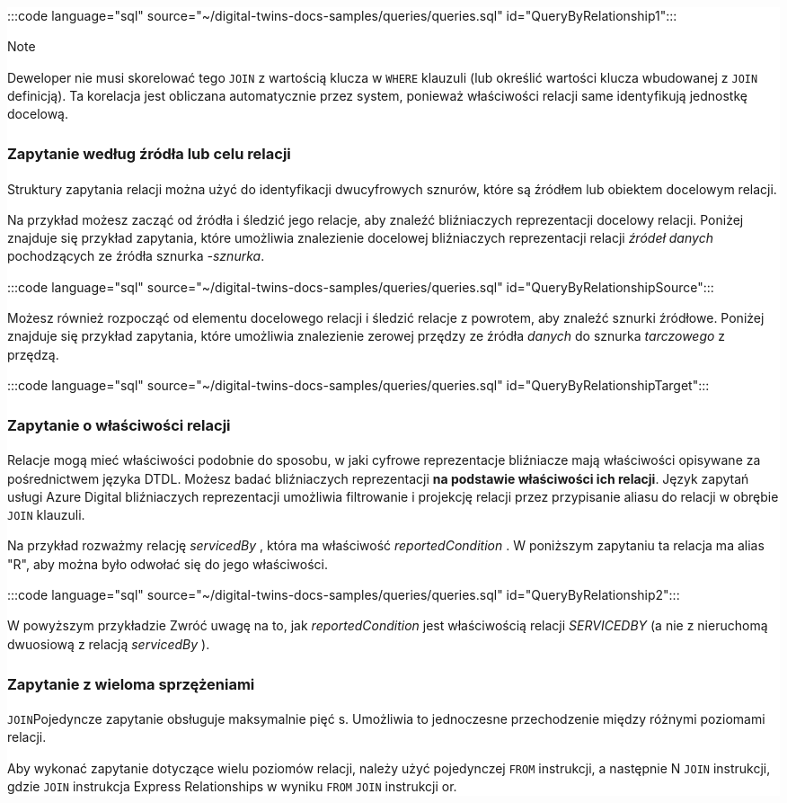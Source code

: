 :::code language="sql" source="~/digital-twins-docs-samples/queries/queries.sql" id="QueryByRelationship1":::

> [!NOTE]
> Deweloper nie musi skorelować tego `JOIN` z wartością klucza w `WHERE` klauzuli (lub określić wartości klucza wbudowanej z `JOIN` definicją). Ta korelacja jest obliczana automatycznie przez system, ponieważ właściwości relacji same identyfikują jednostkę docelową.

### <a name="query-by-the-source-or-target-of-a-relationship"></a>Zapytanie według źródła lub celu relacji

Struktury zapytania relacji można użyć do identyfikacji dwucyfrowych sznurów, które są źródłem lub obiektem docelowym relacji.

Na przykład możesz zacząć od źródła i śledzić jego relacje, aby znaleźć bliźniaczych reprezentacji docelowy relacji. Poniżej znajduje się przykład zapytania, które umożliwia znalezienie docelowej bliźniaczych reprezentacji relacji *źródeł danych* pochodzących ze źródła sznurka *-sznurka*.

:::code language="sql" source="~/digital-twins-docs-samples/queries/queries.sql" id="QueryByRelationshipSource":::

Możesz również rozpocząć od elementu docelowego relacji i śledzić relacje z powrotem, aby znaleźć sznurki źródłowe. Poniżej znajduje się przykład zapytania, które umożliwia znalezienie zerowej przędzy ze źródła *danych* do sznurka *tarczowego* z przędzą.

:::code language="sql" source="~/digital-twins-docs-samples/queries/queries.sql" id="QueryByRelationshipTarget":::

### <a name="query-the-properties-of-a-relationship"></a>Zapytanie o właściwości relacji

Relacje mogą mieć właściwości podobnie do sposobu, w jaki cyfrowe reprezentacje bliźniacze mają właściwości opisywane za pośrednictwem języka DTDL. Możesz badać bliźniaczych reprezentacji **na podstawie właściwości ich relacji**.
Język zapytań usługi Azure Digital bliźniaczych reprezentacji umożliwia filtrowanie i projekcję relacji przez przypisanie aliasu do relacji w obrębie `JOIN` klauzuli.

Na przykład rozważmy relację *servicedBy* , która ma właściwość *reportedCondition* . W poniższym zapytaniu ta relacja ma alias "R", aby można było odwołać się do jego właściwości.

:::code language="sql" source="~/digital-twins-docs-samples/queries/queries.sql" id="QueryByRelationship2":::

W powyższym przykładzie Zwróć uwagę na to, jak *reportedCondition* jest właściwością relacji *SERVICEDBY* (a nie z nieruchomą dwuosiową z relacją *servicedBy* ).

### <a name="query-with-multiple-joins"></a>Zapytanie z wieloma sprzężeniami

`JOIN`Pojedyncze zapytanie obsługuje maksymalnie pięć s. Umożliwia to jednoczesne przechodzenie między różnymi poziomami relacji. 

Aby wykonać zapytanie dotyczące wielu poziomów relacji, należy użyć pojedynczej `FROM` instrukcji, a następnie N `JOIN` instrukcji, gdzie `JOIN` instrukcja Express Relationships w wyniku `FROM` `JOIN` instrukcji or.
